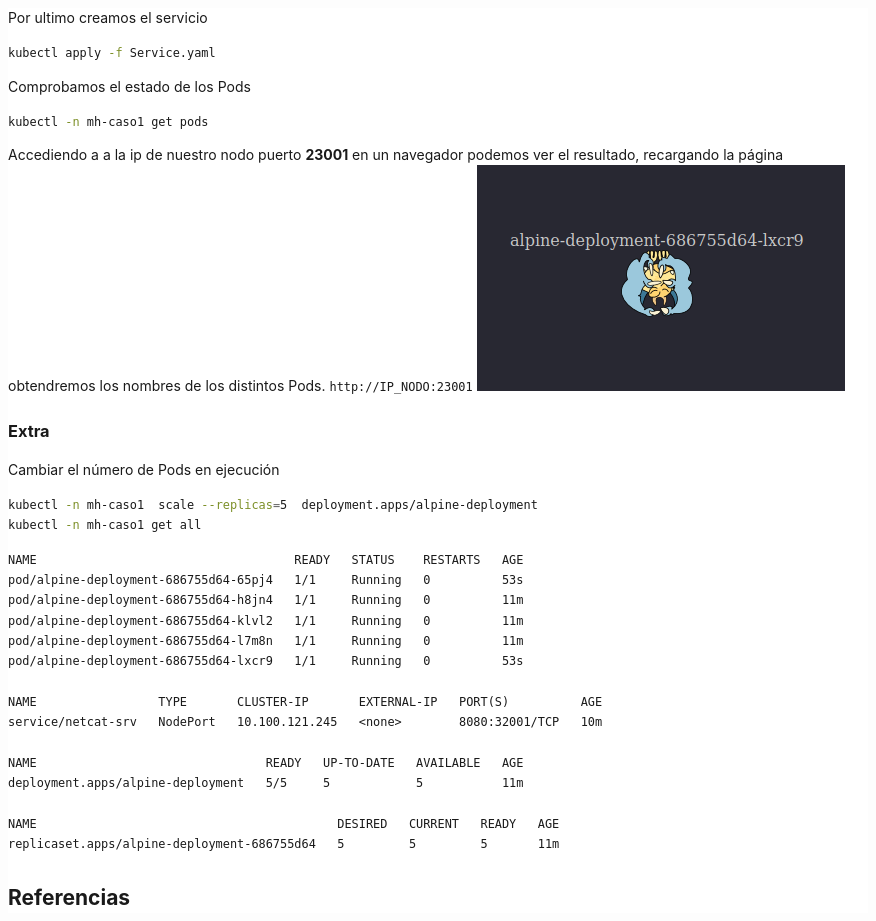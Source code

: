 Por ultimo creamos el servicio

```BASH
kubectl apply -f Service.yaml
```

Comprobamos el estado de los Pods

```BASH
kubectl -n mh-caso1 get pods
```

Accediendo a a la ip de nuestro nodo puerto **23001** en un navegador podemos ver el resultado, recargando la página obtendremos los nombres de los distintos Pods. `http://IP_NODO:23001`
![Captura HTML murciélago](resources/imgs/capturamurcielago.png)

### Extra

Cambiar el número de Pods en ejecución

```BASH
kubectl -n mh-caso1  scale --replicas=5  deployment.apps/alpine-deployment
kubectl -n mh-caso1 get all
```

```TEXT
NAME                                    READY   STATUS    RESTARTS   AGE
pod/alpine-deployment-686755d64-65pj4   1/1     Running   0          53s
pod/alpine-deployment-686755d64-h8jn4   1/1     Running   0          11m
pod/alpine-deployment-686755d64-klvl2   1/1     Running   0          11m
pod/alpine-deployment-686755d64-l7m8n   1/1     Running   0          11m
pod/alpine-deployment-686755d64-lxcr9   1/1     Running   0          53s

NAME                 TYPE       CLUSTER-IP       EXTERNAL-IP   PORT(S)          AGE
service/netcat-srv   NodePort   10.100.121.245   <none>        8080:32001/TCP   10m

NAME                                READY   UP-TO-DATE   AVAILABLE   AGE
deployment.apps/alpine-deployment   5/5     5            5           11m

NAME                                          DESIRED   CURRENT   READY   AGE
replicaset.apps/alpine-deployment-686755d64   5         5         5       11m
```

## Referencias
